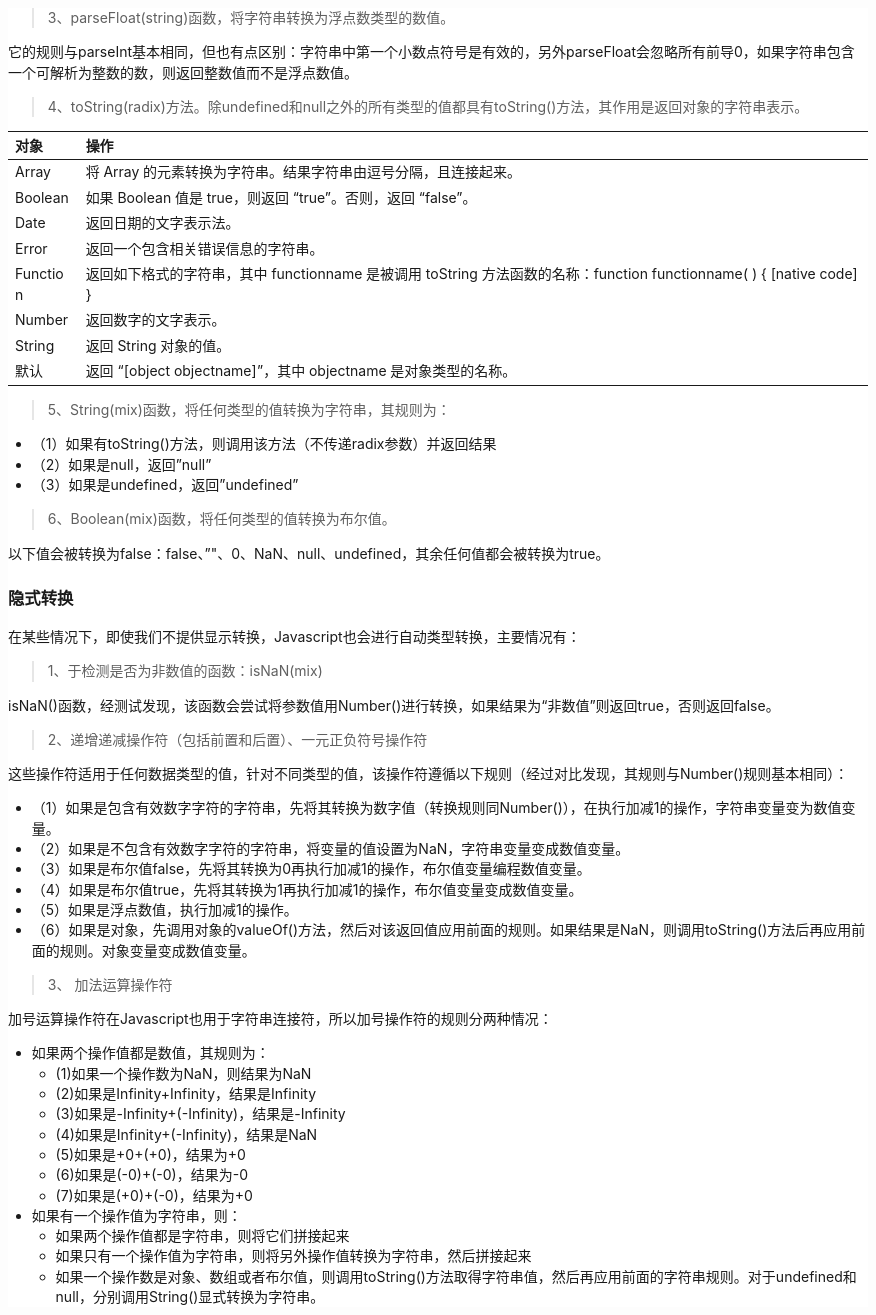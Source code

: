 > 3、parseFloat(string)函数，将字符串转换为浮点数类型的数值。

它的规则与parseInt基本相同，但也有点区别：字符串中第一个小数点符号是有效的，另外parseFloat会忽略所有前导0，如果字符串包含一个可解析为整数的数，则返回整数值而不是浮点数值。

> 4、toString(radix)方法。除undefined和null之外的所有类型的值都具有toString()方法，其作用是返回对象的字符串表示。

|对象|	操作|
|:--|:--|
|Array	|将 Array 的元素转换为字符串。结果字符串由逗号分隔，且连接起来。|
|Boolean	|如果 Boolean 值是 true，则返回 “true”。否则，返回 “false”。|
|Date|	返回日期的文字表示法。|
|Error	|返回一个包含相关错误信息的字符串。|
|Function	|返回如下格式的字符串，其中 functionname 是被调用 toString 方法函数的名称：function functionname( ) { [native code] }|
|Number|	返回数字的文字表示。|
|String	|返回 String 对象的值。|
|默认	|返回 “[object objectname]”，其中 objectname 是对象类型的名称。|


> 5、String(mix)函数，将任何类型的值转换为字符串，其规则为：

- （1）如果有toString()方法，则调用该方法（不传递radix参数）并返回结果
- （2）如果是null，返回”null”
- （3）如果是undefined，返回”undefined”

> 6、Boolean(mix)函数，将任何类型的值转换为布尔值。

以下值会被转换为false：false、”"、0、NaN、null、undefined，其余任何值都会被转换为true。

### 隐式转换
在某些情况下，即使我们不提供显示转换，Javascript也会进行自动类型转换，主要情况有：

> 1、于检测是否为非数值的函数：isNaN(mix)

isNaN()函数，经测试发现，该函数会尝试将参数值用Number()进行转换，如果结果为“非数值”则返回true，否则返回false。

> 2、递增递减操作符（包括前置和后置）、一元正负符号操作符

这些操作符适用于任何数据类型的值，针对不同类型的值，该操作符遵循以下规则（经过对比发现，其规则与Number()规则基本相同）：
- （1）如果是包含有效数字字符的字符串，先将其转换为数字值（转换规则同Number()），在执行加减1的操作，字符串变量变为数值变量。
- （2）如果是不包含有效数字字符的字符串，将变量的值设置为NaN，字符串变量变成数值变量。
- （3）如果是布尔值false，先将其转换为0再执行加减1的操作，布尔值变量编程数值变量。
- （4）如果是布尔值true，先将其转换为1再执行加减1的操作，布尔值变量变成数值变量。
- （5）如果是浮点数值，执行加减1的操作。
- （6）如果是对象，先调用对象的valueOf()方法，然后对该返回值应用前面的规则。如果结果是NaN，则调用toString()方法后再应用前面的规则。对象变量变成数值变量。

> 3、 加法运算操作符

加号运算操作符在Javascript也用于字符串连接符，所以加号操作符的规则分两种情况：
- 如果两个操作值都是数值，其规则为：
    - (1)如果一个操作数为NaN，则结果为NaN
    - (2)如果是Infinity+Infinity，结果是Infinity
    - (3)如果是-Infinity+(-Infinity)，结果是-Infinity
    - (4)如果是Infinity+(-Infinity)，结果是NaN
    - (5)如果是+0+(+0)，结果为+0
    - (6)如果是(-0)+(-0)，结果为-0
    - (7)如果是(+0)+(-0)，结果为+0
- 如果有一个操作值为字符串，则：
	- 如果两个操作值都是字符串，则将它们拼接起来
	- 如果只有一个操作值为字符串，则将另外操作值转换为字符串，然后拼接起来
	- 如果一个操作数是对象、数组或者布尔值，则调用toString()方法取得字符串值，然后再应用前面的字符串规则。对于undefined和null，分别调用String()显式转换为字符串。
